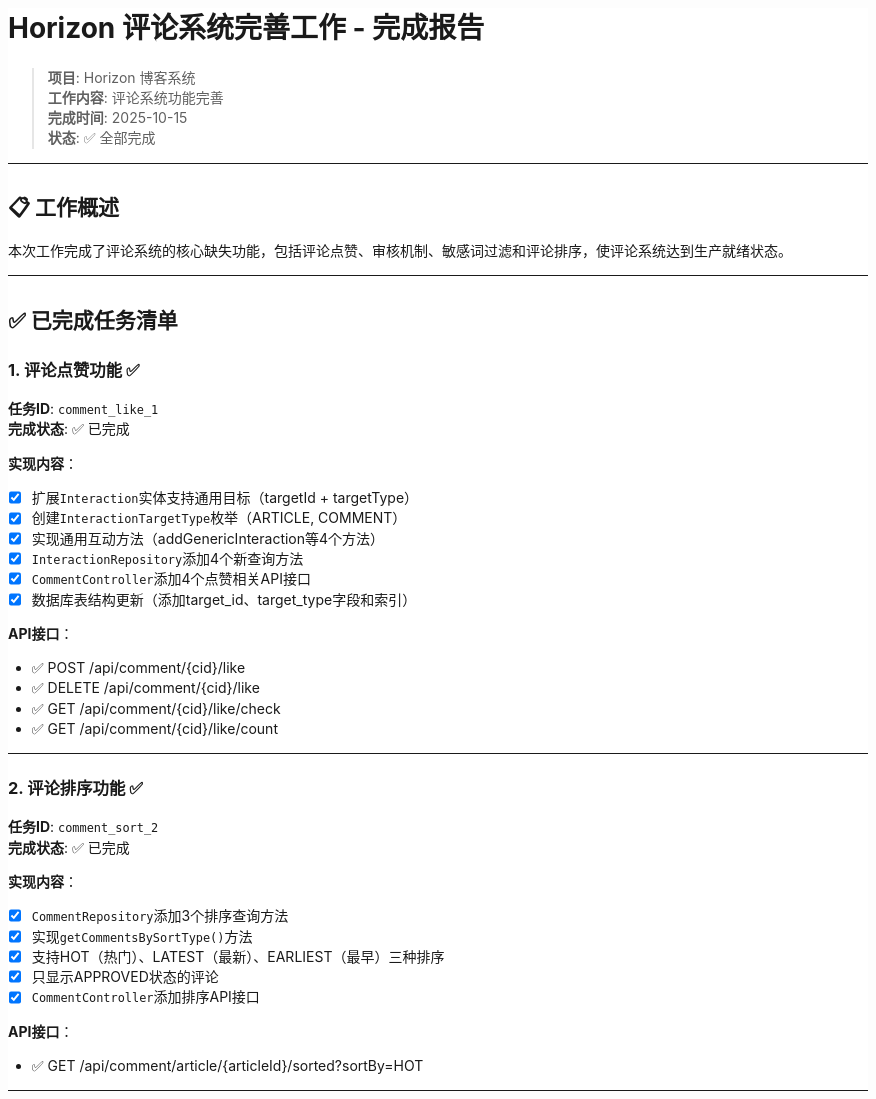 # Horizon 评论系统完善工作 - 完成报告

> **项目**: Horizon 博客系统  
> **工作内容**: 评论系统功能完善  
> **完成时间**: 2025-10-15  
> **状态**: ✅ 全部完成

---

## 📋 工作概述

本次工作完成了评论系统的核心缺失功能，包括评论点赞、审核机制、敏感词过滤和评论排序，使评论系统达到生产就绪状态。

---

## ✅ 已完成任务清单

### 1. 评论点赞功能 ✅
**任务ID**: `comment_like_1`  
**完成状态**: ✅ 已完成

**实现内容**：
- [x] 扩展`Interaction`实体支持通用目标（targetId + targetType）
- [x] 创建`InteractionTargetType`枚举（ARTICLE, COMMENT）
- [x] 实现通用互动方法（addGenericInteraction等4个方法）
- [x] `InteractionRepository`添加4个新查询方法
- [x] `CommentController`添加4个点赞相关API接口
- [x] 数据库表结构更新（添加target_id、target_type字段和索引）

**API接口**：
- ✅ POST /api/comment/{cid}/like
- ✅ DELETE /api/comment/{cid}/like
- ✅ GET /api/comment/{cid}/like/check
- ✅ GET /api/comment/{cid}/like/count

---

### 2. 评论排序功能 ✅
**任务ID**: `comment_sort_2`  
**完成状态**: ✅ 已完成

**实现内容**：
- [x] `CommentRepository`添加3个排序查询方法
- [x] 实现`getCommentsBySortType()`方法
- [x] 支持HOT（热门）、LATEST（最新）、EARLIEST（最早）三种排序
- [x] 只显示APPROVED状态的评论
- [x] `CommentController`添加排序API接口

**API接口**：
- ✅ GET /api/comment/article/{articleId}/sorted?sortBy=HOT

---
